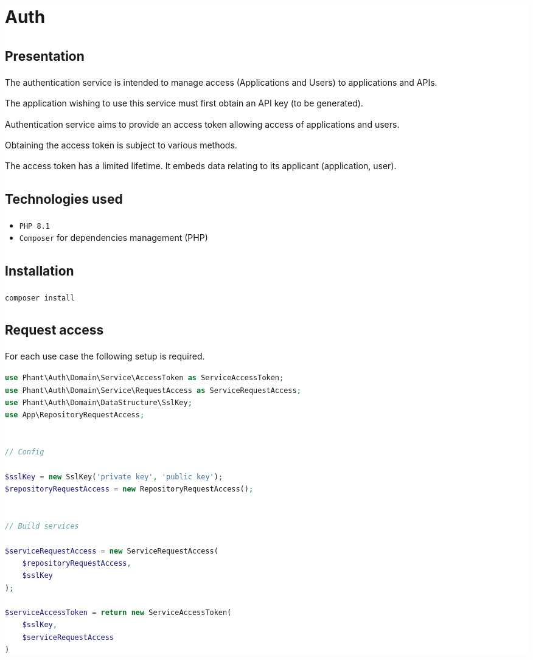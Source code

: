 # Auth

## Presentation

The authentication service is intended to manage access (Applications and Users) to applications and APIs.

The application wishing to use this service must first obtain an API key (to be generated).

Authentication service aims to provide an access token allowing access of applications and users.

Obtaining the access token is subject to various methods.

The access token has a limited lifetime.
It embeds data relating to its applicant (application, user).


## Technologies used

- `PHP 8.1`
- `Composer` for dependencies management (PHP)


## Installation

`composer install`


## Request access

For each use case the following setup is required.

```php
use Phant\Auth\Domain\Service\AccessToken as ServiceAccessToken;
use Phant\Auth\Domain\Service\RequestAccess as ServiceRequestAccess;
use Phant\Auth\Domain\DataStructure\SslKey;
use App\RepositoryRequestAccess;


// Config

$sslKey = new SslKey('private key', 'public key');
$repositoryRequestAccess = new RepositoryRequestAccess();


// Build services

$serviceRequestAccess = new ServiceRequestAccess(
	$repositoryRequestAccess,
	$sslKey
);

$serviceAccessToken = return new ServiceAccessToken(
	$sslKey,
	$serviceRequestAccess
)
```
